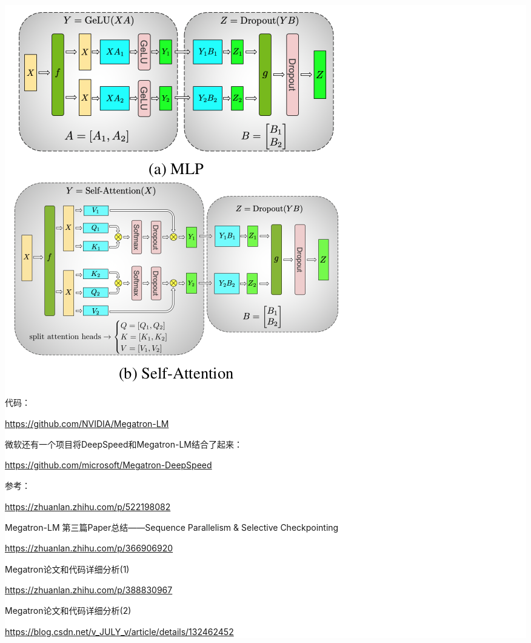 ![](/images/img5/Model_Parallel.png)

代码：

https://github.com/NVIDIA/Megatron-LM

微软还有一个项目将DeepSpeed和Megatron-LM结合了起来：

https://github.com/microsoft/Megatron-DeepSpeed

参考：

https://zhuanlan.zhihu.com/p/522198082

Megatron-LM 第三篇Paper总结——Sequence Parallelism & Selective Checkpointing

https://zhuanlan.zhihu.com/p/366906920

Megatron论文和代码详细分析(1)

https://zhuanlan.zhihu.com/p/388830967

Megatron论文和代码详细分析(2)

https://blog.csdn.net/v_JULY_v/article/details/132462452
